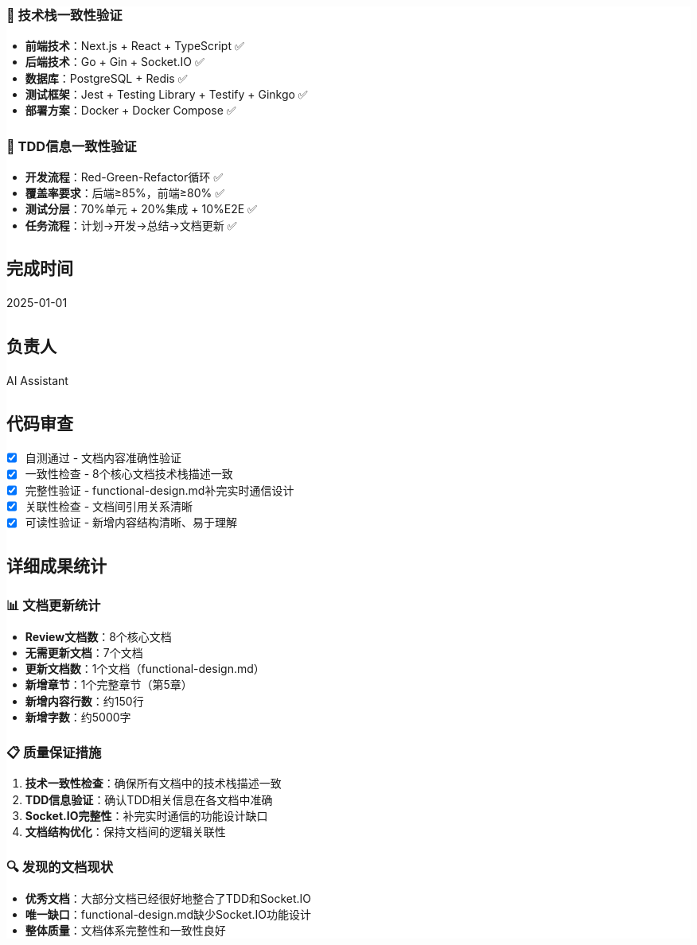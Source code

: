 ### 🔗 技术栈一致性验证
- **前端技术**：Next.js + React + TypeScript ✅
- **后端技术**：Go + Gin + Socket.IO ✅  
- **数据库**：PostgreSQL + Redis ✅
- **测试框架**：Jest + Testing Library + Testify + Ginkgo ✅
- **部署方案**：Docker + Docker Compose ✅

### 🧪 TDD信息一致性验证
- **开发流程**：Red-Green-Refactor循环 ✅
- **覆盖率要求**：后端≥85%，前端≥80% ✅
- **测试分层**：70%单元 + 20%集成 + 10%E2E ✅
- **任务流程**：计划→开发→总结→文档更新 ✅

## 完成时间
2025-01-01

## 负责人  
AI Assistant

## 代码审查
- [x] 自测通过 - 文档内容准确性验证
- [x] 一致性检查 - 8个核心文档技术栈描述一致
- [x] 完整性验证 - functional-design.md补完实时通信设计
- [x] 关联性检查 - 文档间引用关系清晰
- [x] 可读性验证 - 新增内容结构清晰、易于理解

## 详细成果统计

### 📊 文档更新统计
- **Review文档数**：8个核心文档
- **无需更新文档**：7个文档
- **更新文档数**：1个文档（functional-design.md）
- **新增章节**：1个完整章节（第5章）
- **新增内容行数**：约150行
- **新增字数**：约5000字

### 📋 质量保证措施
1. **技术一致性检查**：确保所有文档中的技术栈描述一致
2. **TDD信息验证**：确认TDD相关信息在各文档中准确
3. **Socket.IO完整性**：补完实时通信的功能设计缺口
4. **文档结构优化**：保持文档间的逻辑关联性

### 🔍 发现的文档现状
- **优秀文档**：大部分文档已经很好地整合了TDD和Socket.IO
- **唯一缺口**：functional-design.md缺少Socket.IO功能设计
- **整体质量**：文档体系完整性和一致性良好
